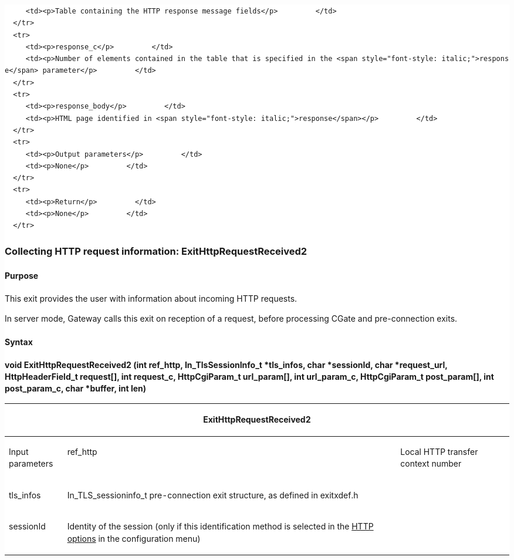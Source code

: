          <td><p>Table containing the HTTP response message fields</p>         </td>
      </tr>
      <tr>
         <td><p>response_c</p>         </td>
         <td><p>Number of elements contained in the table that is specified in the <span style="font-style: italic;">response</span> parameter</p>         </td>
      </tr>
      <tr>
         <td><p>response_body</p>         </td>
         <td><p>HTML page identified in <span style="font-style: italic;">response</span></p>         </td>
      </tr>
      <tr>
         <td><p>Output parameters</p>         </td>
         <td><p>None</p>         </td>
      </tr>
      <tr>
         <td><p>Return</p>         </td>
         <td><p>None</p>         </td>
      </tr>
   </tbody>
</table>

<span id="ExitHttpRequestReceived2"></span>

### Collecting HTTP request information: ExitHttpRequestReceived2

#### Purpose

This exit provides the user with information about incoming HTTP requests.

In server mode, Gateway calls this exit on reception of a request, before processing CGate and pre-connection exits.

#### Syntax

<span style="font-weight: bold;">void ExitHttpRequestReceived2 (int ref\_http, In\_TlsSessionInfo\_t \*tls\_infos, char \*sessionId, char \*request\_url, HttpHeaderField\_t request\[\], int request\_c, HttpCgiParam\_t url\_param\[\], int url\_param\_c, HttpCgiParam\_t post\_param\[\], int post\_param\_c, char \*buffer, int len)</span>

<table>
         
         
         
         
   
   <thead>
      <tr>
<th colspan="3" class="HeadD-Column1-Header1"><p>ExitHttpRequestReceived2</p>         </th>
      </tr>
   </thead>
   <tbody>
      <tr>
         <td><p>Input parameters</p>         </td>
         <td><p>ref_http</p>         </td>
         <td><p>Local HTTP transfer context number</p>         </td>
      </tr>
      <tr>
         <td><p>tls_infos</p>         </td>
         <td><p>In_TLS_sessioninfo_t pre-connection exit structure, as defined in<span class="code"> exitxdef.h</span></p>         </td>
      </tr>
      <tr>
         <td><p>sessionId</p>         </td>
         <td><p>Identity of the session (only if this identification method is selected in the <a href="../../../configuration_start_here/config_protocols_about/config_http_options">HTTP options</a> in the configuration menu)</p>         </td>